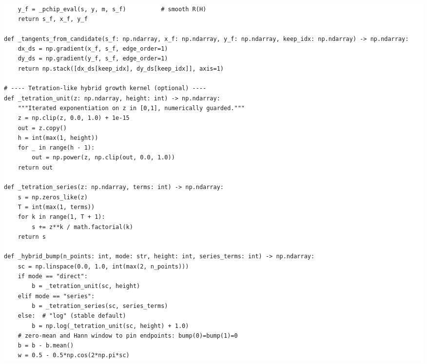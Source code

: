 ```
    y_f = _pchip_eval(s, y, m, s_f)          # smooth R(H)
    return s_f, x_f, y_f

def _tangents_from_candidate(s_f: np.ndarray, x_f: np.ndarray, y_f: np.ndarray, keep_idx: np.ndarray) -> np.ndarray:
    dx_ds = np.gradient(x_f, s_f, edge_order=1)
    dy_ds = np.gradient(y_f, s_f, edge_order=1)
    return np.stack([dx_ds[keep_idx], dy_ds[keep_idx]], axis=1)

# ---- Tetration-like hybrid growth kernel (optional) ----
def _tetration_unit(z: np.ndarray, height: int) -> np.ndarray:
    """Iterated exponentiation on z in [0,1], numerically guarded."""
    z = np.clip(z, 0.0, 1.0) + 1e-15
    out = z.copy()
    h = int(max(1, height))
    for _ in range(h - 1):
        out = np.power(z, np.clip(out, 0.0, 1.0))
    return out

def _tetration_series(z: np.ndarray, terms: int) -> np.ndarray:
    s = np.zeros_like(z)
    T = int(max(1, terms))
    for k in range(1, T + 1):
        s += z**k / math.factorial(k)
    return s

def _hybrid_bump(n_points: int, mode: str, height: int, series_terms: int) -> np.ndarray:
    sc = np.linspace(0.0, 1.0, int(max(2, n_points)))
    if mode == "direct":
        b = _tetration_unit(sc, height)
    elif mode == "series":
        b = _tetration_series(sc, series_terms)
    else:  # "log" (stable default)
        b = np.log(_tetration_unit(sc, height) + 1.0)
    # zero-mean and Hann window to pin endpoints: bump(0)=bump(1)=0
    b = b - b.mean()
    w = 0.5 - 0.5*np.cos(2*np.pi*sc)
